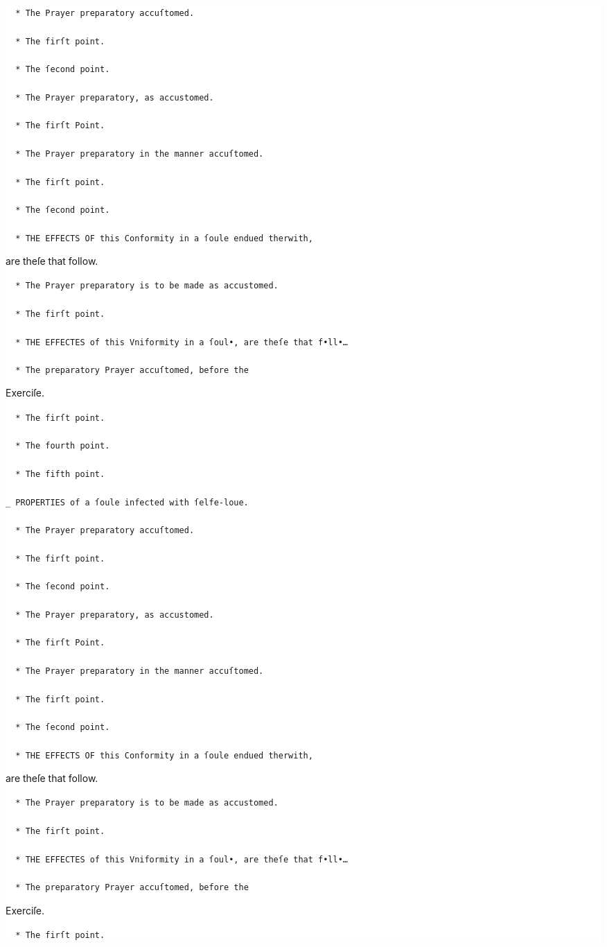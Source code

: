      * The Prayer preparatory accuſtomed.

      * The firſt point.

      * The ſecond point.

      * The Prayer preparatory, as accustomed.

      * The firſt Point.

      * The Prayer preparatory in the manner accuſtomed.

      * The firſt point.

      * The ſecond point.

      * THE EFFECTS OF this Conformity in a ſoule endued therwith,
are theſe that follow.

      * The Prayer preparatory is to be made as accustomed.

      * The firſt point.

      * THE EFFECTES of this Vniformity in a ſoul•, are theſe that f•ll•…

      * The preparatory Prayer accuſtomed, before the
Exerciſe.

      * The firſt point.

      * The fourth point.

      * The fifth point.

    _ PROPERTIES of a ſoule infected with ſelfe-loue.

      * The Prayer preparatory accuſtomed.

      * The firſt point.

      * The ſecond point.

      * The Prayer preparatory, as accustomed.

      * The firſt Point.

      * The Prayer preparatory in the manner accuſtomed.

      * The firſt point.

      * The ſecond point.

      * THE EFFECTS OF this Conformity in a ſoule endued therwith,
are theſe that follow.

      * The Prayer preparatory is to be made as accustomed.

      * The firſt point.

      * THE EFFECTES of this Vniformity in a ſoul•, are theſe that f•ll•…

      * The preparatory Prayer accuſtomed, before the
Exerciſe.

      * The firſt point.
